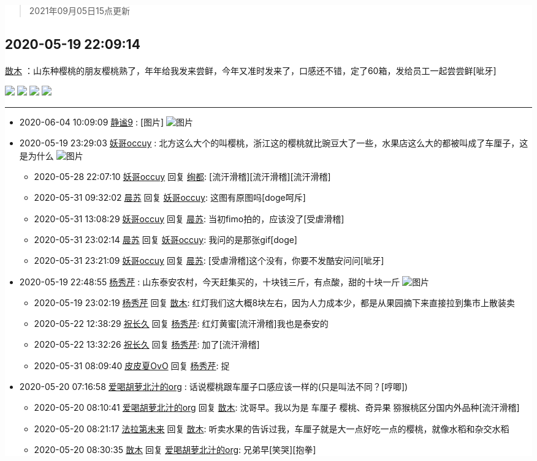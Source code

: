 > 2021年09月05日15点更新
<link rel="stylesheet" href="https://cdn.jsdelivr.net/gh/taotie6/sampleJSON@main/css/photo_show.css">


 ## 2020-05-19 22:09:14 

 [㪚木](https://www.coolapk.com/feed/18953014?shareKey=YzdkMjE4ZTY0NTZhNjEzMTc1NWI~) ：山东种樱桃的朋友樱桃熟了，年年给我发来尝鲜，今年又准时发来了，口感还不错，定了60箱，发给员工一起尝尝鲜[呲牙] 

<div class="album">
<img class="img-item" src="https://image.coolapk.com/feed/2020/0519/22/1081091_33ebc9c6_7352_2778@3325x2494.jpeg" />
<img class="img-item" src="https://image.coolapk.com/feed/2020/0519/22/1081091_bb588636_7352_278@3325x2494.jpeg" />
<img class="img-item" src="https://image.coolapk.com/feed/2020/0519/22/1081091_19ee7342_7352_2781@3325x2494.jpeg" />
<img class="img-item" src="https://image.coolapk.com/feed/2020/0519/22/1081091_50b0dd8f_7352_2783@1265x4440.jpeg" />
</div>

 ------- 

- 2020-06-04 10:09:09 [静谧9](uid=1830800) : [图片] ![图片](https://image.coolapk.com/feed/2020/0604/10/1830800_ed098baf_6548_4719@298x183.jpeg)

- 2020-05-19 23:29:03 [妖哥occuy](uid=1388591) : 北方这么大个的叫樱桃，浙江这的樱桃就比豌豆大了一些，水果店这么大的都被叫成了车厘子，这是为什么 ![图片](https://image.coolapk.com/feed/2020/0519/23/1388591_2142_9232@828x552.jpg)

    - 2020-05-28 22:07:10 [妖哥occuy](uid=1388591) 回复 [绚都](uid=655710): [流汗滑稽][流汗滑稽][流汗滑稽] 

    - 2020-05-31 09:32:02 [晨苏](uid=1577678) 回复 [妖哥occuy](uid=1388591): 这图有原图吗[doge呵斥] 

    - 2020-05-31 13:08:29 [妖哥occuy](uid=1388591) 回复 [晨苏](uid=1577678): 当初fimo拍的，应该没了[受虐滑稽] 

    - 2020-05-31 23:02:14 [晨苏](uid=1577678) 回复 [妖哥occuy](uid=1388591): 我问的是那张gif[doge] 

    - 2020-05-31 23:21:09 [妖哥occuy](uid=1388591) 回复 [晨苏](uid=1577678): [受虐滑稽]这个没有，你要不发酷安问问[呲牙] 

- 2020-05-19 22:48:55 [杨秀芹](uid=1849145) : 山东泰安农村，今天赶集买的，十块钱三斤，有点酸，甜的十块一斤 ![图片](https://image.coolapk.com/feed/2020/0519/22/1849145_f280529f_9734_8422@2494x3325.jpeg)

    - 2020-05-19 23:02:19 [杨秀芹](uid=1849145) 回复 [㪚木](uid=1081091): 红灯我们这大概8块左右，因为人力成本少，都是从果园摘下来直接拉到集市上散装卖 

    - 2020-05-22 12:38:29 [祝长久](uid=1027672) 回复 [杨秀芹](uid=1849145): 红灯黄蜜[流汗滑稽]我也是泰安的 

    - 2020-05-22 13:32:26 [祝长久](uid=1027672) 回复 [杨秀芹](uid=1849145): 加了[流汗滑稽] 

    - 2020-05-31 08:09:40 [皮皮夏OvO](uid=2240569) 回复 [杨秀芹](uid=1849145): 捉 

- 2020-05-20 07:16:58 [爱喝胡萝北汁的org](uid=1377468) : 话说樱桃跟车厘子口感应该一样的(只是叫法不同？[哼唧]) 

    - 2020-05-20 08:10:41 [爱喝胡萝北汁的org](uid=1377468) 回复 [㪚木](uid=1081091): 沈哥早。我以为是 车厘子 樱桃、奇异果 猕猴桃区分国内外品种[流汗滑稽] 

    - 2020-05-20 08:21:17 [法拉第未来](uid=1106134) 回复 [㪚木](uid=1081091): 听卖水果的告诉过我，车厘子就是大一点好吃一点的樱桃，就像水稻和杂交水稻 

    - 2020-05-20 08:30:35 [㪚木](uid=1081091) 回复 [爱喝胡萝北汁的org](uid=1377468): 兄弟早[笑哭][抱拳] 
